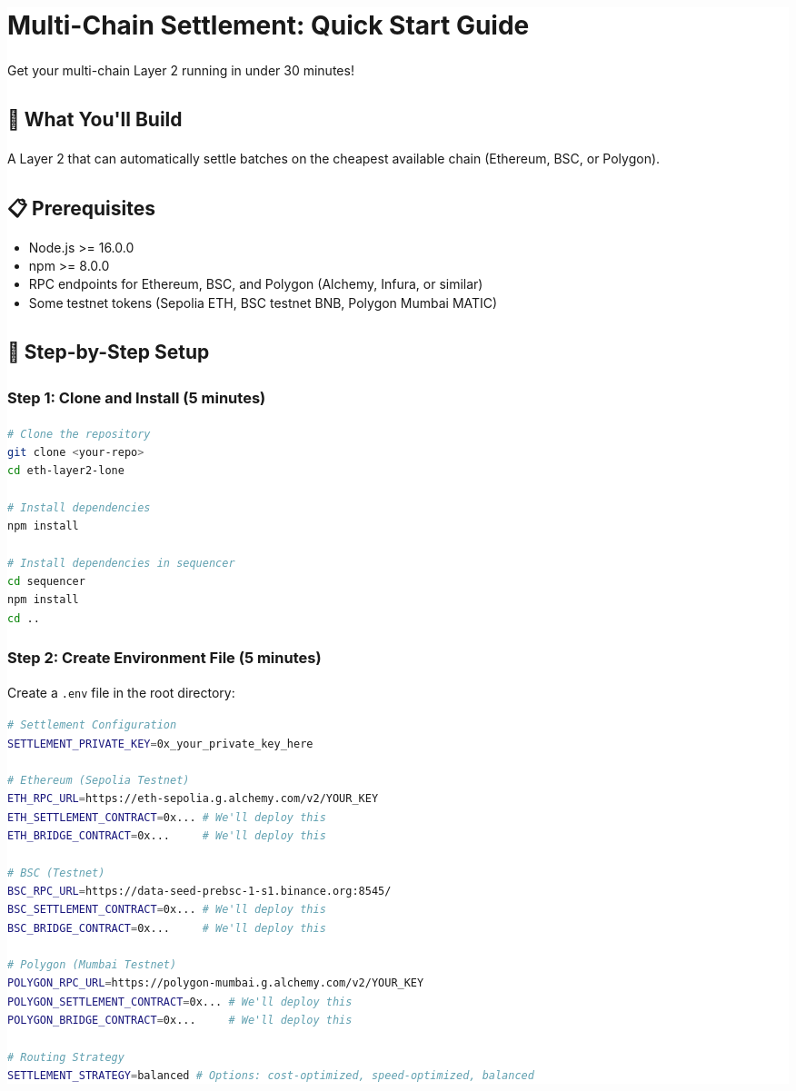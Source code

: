 # Multi-Chain Settlement: Quick Start Guide

Get your multi-chain Layer 2 running in under 30 minutes!

## 🎯 What You'll Build

A Layer 2 that can automatically settle batches on the cheapest available chain (Ethereum, BSC, or Polygon).

## 📋 Prerequisites

- Node.js >= 16.0.0
- npm >= 8.0.0
- RPC endpoints for Ethereum, BSC, and Polygon (Alchemy, Infura, or similar)
- Some testnet tokens (Sepolia ETH, BSC testnet BNB, Polygon Mumbai MATIC)

## 🚀 Step-by-Step Setup

### Step 1: Clone and Install (5 minutes)

```bash
# Clone the repository
git clone <your-repo>
cd eth-layer2-lone

# Install dependencies
npm install

# Install dependencies in sequencer
cd sequencer
npm install
cd ..
```

### Step 2: Create Environment File (5 minutes)

Create a `.env` file in the root directory:

```bash
# Settlement Configuration
SETTLEMENT_PRIVATE_KEY=0x_your_private_key_here

# Ethereum (Sepolia Testnet)
ETH_RPC_URL=https://eth-sepolia.g.alchemy.com/v2/YOUR_KEY
ETH_SETTLEMENT_CONTRACT=0x... # We'll deploy this
ETH_BRIDGE_CONTRACT=0x...     # We'll deploy this

# BSC (Testnet)
BSC_RPC_URL=https://data-seed-prebsc-1-s1.binance.org:8545/
BSC_SETTLEMENT_CONTRACT=0x... # We'll deploy this
BSC_BRIDGE_CONTRACT=0x...     # We'll deploy this

# Polygon (Mumbai Testnet)
POLYGON_RPC_URL=https://polygon-mumbai.g.alchemy.com/v2/YOUR_KEY
POLYGON_SETTLEMENT_CONTRACT=0x... # We'll deploy this
POLYGON_BRIDGE_CONTRACT=0x...     # We'll deploy this

# Routing Strategy
SETTLEMENT_STRATEGY=balanced # Options: cost-optimized, speed-optimized, balanced
```
